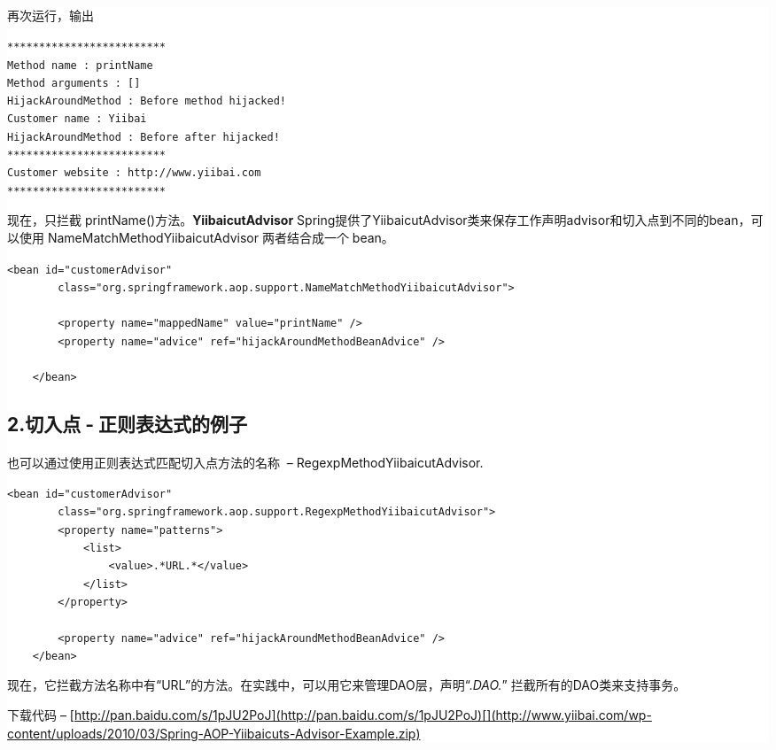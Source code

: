 再次运行，输出

```
*************************
Method name : printName
Method arguments : []
HijackAroundMethod : Before method hijacked!
Customer name : Yiibai
HijackAroundMethod : Before after hijacked!
*************************
Customer website : http://www.yiibai.com
*************************
```

现在，只拦截 printName()方法。**YiibaicutAdvisor**
Spring提供了YiibaicutAdvisor类来保存工作声明advisor和切入点到不同的bean，可以使用 NameMatchMethodYiibaicutAdvisor 两者结合成一个 bean。

```
<bean id="customerAdvisor"
        class="org.springframework.aop.support.NameMatchMethodYiibaicutAdvisor">

        <property name="mappedName" value="printName" />
        <property name="advice" ref="hijackAroundMethodBeanAdvice" />

    </bean>
```

## 2.切入点 - 正则表达式的例子

也可以通过使用正则表达式匹配切入点方法的名称  – RegexpMethodYiibaicutAdvisor.

```
<bean id="customerAdvisor"
        class="org.springframework.aop.support.RegexpMethodYiibaicutAdvisor">
        <property name="patterns">
            <list>
                <value>.*URL.*</value>
            </list>
        </property>

        <property name="advice" ref="hijackAroundMethodBeanAdvice" />
    </bean> 
```

现在，它拦截方法名称中有“URL”的方法。在实践中，可以用它来管理DAO层，声明“.*DAO.*” 拦截所有的DAO类来支持事务。

下载代码 – [http://pan.baidu.com/s/1pJU2PoJ](http://pan.baidu.com/s/1pJU2PoJ)[](http://www.yiibai.com/wp-content/uploads/2010/03/Spring-AOP-Yiibaicuts-Advisor-Example.zip)

